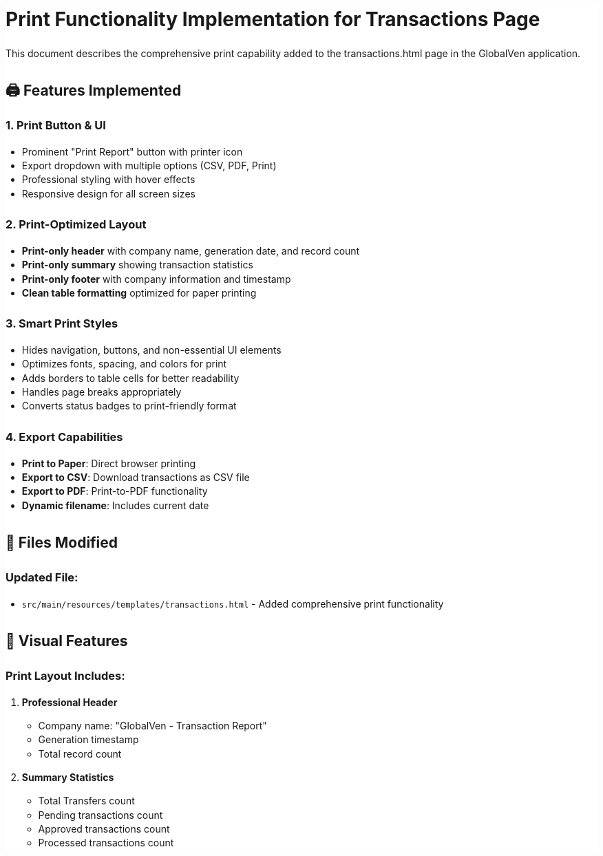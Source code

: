 # Print Functionality Implementation for Transactions Page

This document describes the comprehensive print capability added to the transactions.html page in the GlobalVen application.

## 🖨️ **Features Implemented**

### 1. **Print Button & UI**
- Prominent "Print Report" button with printer icon
- Export dropdown with multiple options (CSV, PDF, Print)
- Professional styling with hover effects
- Responsive design for all screen sizes

### 2. **Print-Optimized Layout**
- **Print-only header** with company name, generation date, and record count
- **Print-only summary** showing transaction statistics
- **Print-only footer** with company information and timestamp
- **Clean table formatting** optimized for paper printing

### 3. **Smart Print Styles**
- Hides navigation, buttons, and non-essential UI elements
- Optimizes fonts, spacing, and colors for print
- Adds borders to table cells for better readability
- Handles page breaks appropriately
- Converts status badges to print-friendly format

### 4. **Export Capabilities**
- **Print to Paper**: Direct browser printing
- **Export to CSV**: Download transactions as CSV file
- **Export to PDF**: Print-to-PDF functionality
- **Dynamic filename**: Includes current date

## 📁 **Files Modified**

### Updated File:
- `src/main/resources/templates/transactions.html` - Added comprehensive print functionality

## 🎨 **Visual Features**

### Print Layout Includes:
1. **Professional Header**
   - Company name: "GlobalVen - Transaction Report"
   - Generation timestamp
   - Total record count

2. **Summary Statistics**
   - Total Transfers count
   - Pending transactions count
   - Approved transactions count
   - Processed transactions count
